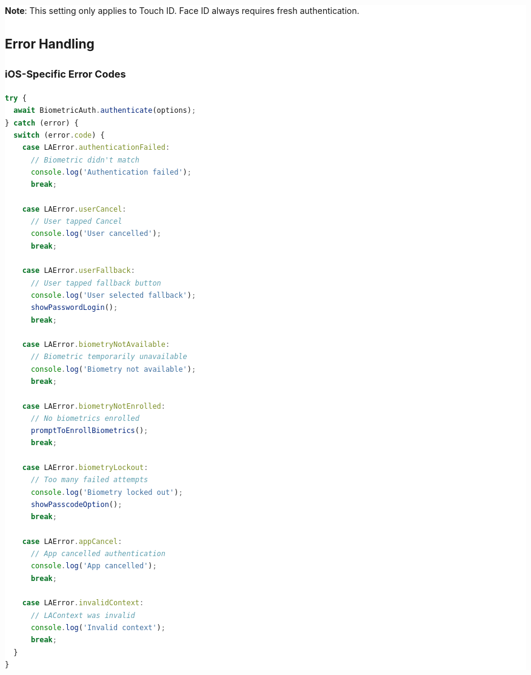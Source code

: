**Note**: This setting only applies to Touch ID. Face ID always requires fresh authentication.

## Error Handling

### iOS-Specific Error Codes

```typescript
try {
  await BiometricAuth.authenticate(options);
} catch (error) {
  switch (error.code) {
    case LAError.authenticationFailed:
      // Biometric didn't match
      console.log('Authentication failed');
      break;
      
    case LAError.userCancel:
      // User tapped Cancel
      console.log('User cancelled');
      break;
      
    case LAError.userFallback:
      // User tapped fallback button
      console.log('User selected fallback');
      showPasswordLogin();
      break;
      
    case LAError.biometryNotAvailable:
      // Biometric temporarily unavailable
      console.log('Biometry not available');
      break;
      
    case LAError.biometryNotEnrolled:
      // No biometrics enrolled
      promptToEnrollBiometrics();
      break;
      
    case LAError.biometryLockout:
      // Too many failed attempts
      console.log('Biometry locked out');
      showPasscodeOption();
      break;
      
    case LAError.appCancel:
      // App cancelled authentication
      console.log('App cancelled');
      break;
      
    case LAError.invalidContext:
      // LAContext was invalid
      console.log('Invalid context');
      break;
  }
}
```
